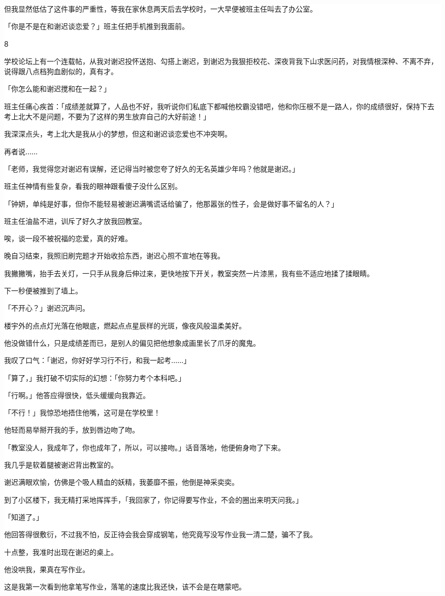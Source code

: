 但我显然低估了这件事的严重性，等我在家休息两天后去学校时，一大早便被班主任叫去了办公室。

「你是不是在和谢迟谈恋爱？」班主任把手机推到我面前。

8

学校论坛上有一个连载帖，从我对谢迟投怀送抱、勾搭上谢迟，到谢迟为我狠拒校花、深夜背我下山求医问药，对我情根深种、不离不弃，说得跟八点档狗血剧似的，真有才。

「你怎么能和谢迟搅和在一起？」

班主任痛心疾首：「成绩差就算了，人品也不好，我听说你们私底下都喊他校霸没错吧，他和你压根不是一路人，你的成绩很好，保持下去考上北大不是问题，不要为了这样的男生放弃自己的大好前途！」

我深深点头，考上北大是我从小的梦想，但这和谢迟谈恋爱也不冲突啊。

再者说……

「老师，我觉得您对谢迟有误解，还记得当时被您夸了好久的无名英雄少年吗？他就是谢迟。」

班主任神情有些复杂，看我的眼神跟看傻子没什么区别。

「钟妍，单纯是好事，但你不能轻易被谢迟满嘴谎话给骗了，他那嚣张的性子，会是做好事不留名的人？」

班主任油盐不进，训斥了好久才放我回教室。

唉，谈一段不被祝福的恋爱，真的好难。

晚自习结束，我照旧刷完题才开始收拾东西，谢迟心照不宣地在等我。

我撇撇嘴，抬手去关灯，一只手从我身后伸过来，更快地按下开关，教室突然一片漆黑，我有些不适应地揉了揉眼睛。

下一秒便被推到了墙上。

「不开心？」谢迟沉声问。

楼宇外的点点灯光落在他眼底，燃起点点星辰样的光斑，像夜风般温柔美好。

他没做错什么，只是成绩差而已，是别人的偏见把他想象成画里长了爪牙的魔鬼。

我叹了口气：「谢迟，你好好学习行不行，和我一起考……」

「算了，」我打破不切实际的幻想：「你努力考个本科吧。」

「行啊。」他答应得很快，低头缓缓向我靠近。

「不行！」我惊恐地捂住他嘴，这可是在学校里！

他轻而易举掰开我的手，放到唇边吻了吻。

「教室没人，我成年了，你也成年了，所以，可以接吻。」话音落地，他便俯身吻了下来。

我几乎是软着腿被谢迟背出教室的。

谢迟满眼欢愉，仿佛是个吸人精血的妖精，我萎靡不振，他倒是神采奕奕。

到了小区楼下，我无精打采地挥挥手，「我回家了，你记得要写作业，不会的圈出来明天问我。」

「知道了。」

他回答得很敷衍，不过我不怕，反正待会我会穿成钢笔，他究竟写没写作业我一清二楚，骗不了我。

十点整，我准时出现在谢迟的桌上。

他没哄我，果真在写作业。

这是我第一次看到他拿笔写作业，落笔的速度比我还快，该不会是在瞎蒙吧。
